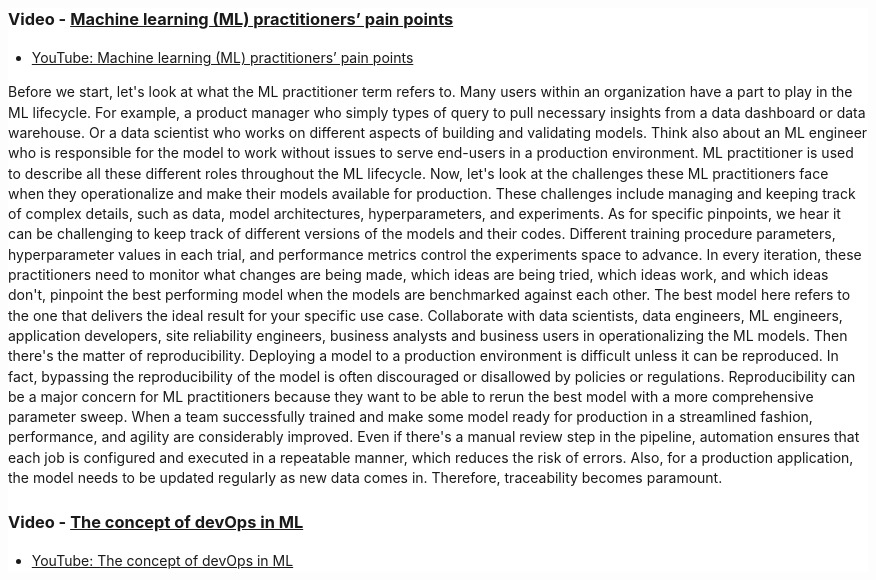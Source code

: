 ### Video - [Machine learning (ML) practitioners’ pain points](https://www.cloudskillsboost.google/course_templates/158/video/526739)

* [YouTube: Machine learning (ML) practitioners’ pain points](https://www.youtube.com/watch?v=FhQXAh4K0Yg)

Before we start, let's look at what the ML practitioner term refers to. Many users within an organization have a part to play in the ML lifecycle. For example, a product manager who simply types of query to pull necessary insights from a data dashboard or data warehouse. Or a data scientist who works on different aspects of building and validating models. Think also about an ML engineer who is responsible for the model to work without issues to serve end-users in a production environment. ML practitioner is used to describe all these different roles throughout the ML lifecycle. Now, let's look at the challenges these ML practitioners face when they operationalize and make their models available for production. These challenges include managing and keeping track of complex details, such as data, model architectures, hyperparameters, and experiments. As for specific pinpoints, we hear it can be challenging to keep track of different versions of the models and their codes. Different training procedure parameters, hyperparameter values in each trial, and performance metrics control the experiments space to advance. In every iteration, these practitioners need to monitor what changes are being made, which ideas are being tried, which ideas work, and which ideas don't, pinpoint the best performing model when the models are benchmarked against each other. The best model here refers to the one that delivers the ideal result for your specific use case. Collaborate with data scientists, data engineers, ML engineers, application developers, site reliability engineers, business analysts and business users in operationalizing the ML models. Then there's the matter of reproducibility. Deploying a model to a production environment is difficult unless it can be reproduced. In fact, bypassing the reproducibility of the model is often discouraged or disallowed by policies or regulations. Reproducibility can be a major concern for ML practitioners because they want to be able to rerun the best model with a more comprehensive parameter sweep. When a team successfully trained and make some model ready for production in a streamlined fashion, performance, and agility are considerably improved. Even if there's a manual review step in the pipeline, automation ensures that each job is configured and executed in a repeatable manner, which reduces the risk of errors. Also, for a production application, the model needs to be updated regularly as new data comes in. Therefore, traceability becomes paramount.

### Video - [The concept of devOps in ML](https://www.cloudskillsboost.google/course_templates/158/video/526740)

* [YouTube: The concept of devOps in ML](https://www.youtube.com/watch?v=crMVhxo0GWA)
